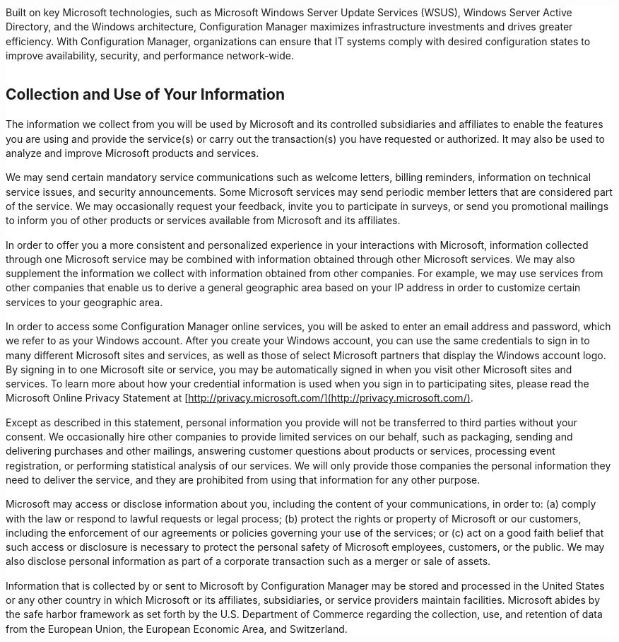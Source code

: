  Built on key Microsoft technologies, such as Microsoft Windows Server Update Services (WSUS), Windows Server Active Directory, and the Windows architecture, Configuration Manager maximizes infrastructure investments and drives greater efficiency. With Configuration Manager, organizations can ensure that IT systems comply with desired configuration states to improve availability, security, and performance network-wide.  
  
## Collection and Use of Your Information  
 The information we collect from you will be used by Microsoft and its controlled subsidiaries and affiliates to enable the features you are using and provide the service(s) or carry out the transaction(s) you have requested or authorized. It may also be used to analyze and improve Microsoft products and services.  
  
 We may send certain mandatory service communications such as welcome letters, billing reminders, information on technical service issues, and security announcements. Some Microsoft services may send periodic member letters that are considered part of the service. We may occasionally request your feedback, invite you to participate in surveys, or send you promotional mailings to inform you of other products or services available from Microsoft and its affiliates.  
  
 In order to offer you a more consistent and personalized experience in your interactions with Microsoft, information collected through one Microsoft service may be combined with information obtained through other Microsoft services. We may also supplement the information we collect with information obtained from other companies. For example, we may use services from other companies that enable us to derive a general geographic area based on your IP address in order to customize certain services to your geographic area.  
  
 In order to access some Configuration Manager online services, you will be asked to enter an email address and password, which we refer to as your Windows account. After you create your Windows account, you can use the same credentials to sign in to many different Microsoft sites and services, as well as those of select Microsoft partners that display the Windows account logo. By signing in to one Microsoft site or service, you may be automatically signed in when you visit other Microsoft sites and services. To learn more about how your credential information is used when you sign in to participating sites, please read the Microsoft Online Privacy Statement at [http://privacy.microsoft.com/](http://privacy.microsoft.com/).  
  
 Except as described in this statement, personal information you provide will not be transferred to third parties without your consent. We occasionally hire other companies to provide limited services on our behalf, such as packaging, sending and delivering purchases and other mailings, answering customer questions about products or services, processing event registration, or performing statistical analysis of our services. We will only provide those companies the personal information they need to deliver the service, and they are prohibited from using that information for any other purpose.  
  
 Microsoft may access or disclose information about you, including the content of your communications, in order to: (a) comply with the law or respond to lawful requests or legal process; (b) protect the rights or property of Microsoft or our customers, including the enforcement of our agreements or policies governing your use of the services; or (c) act on a good faith belief that such access or disclosure is necessary to protect the personal safety of Microsoft employees, customers, or the public. We may also disclose personal information as part of a corporate transaction such as a merger or sale of assets.  
  
 Information that is collected by or sent to Microsoft by Configuration Manager may be stored and processed in the United States or any other country in which Microsoft or its affiliates, subsidiaries, or service providers maintain facilities. Microsoft abides by the safe harbor framework as set forth by the U.S. Department of Commerce regarding the collection, use, and retention of data from the European Union, the European Economic Area, and Switzerland.  
  